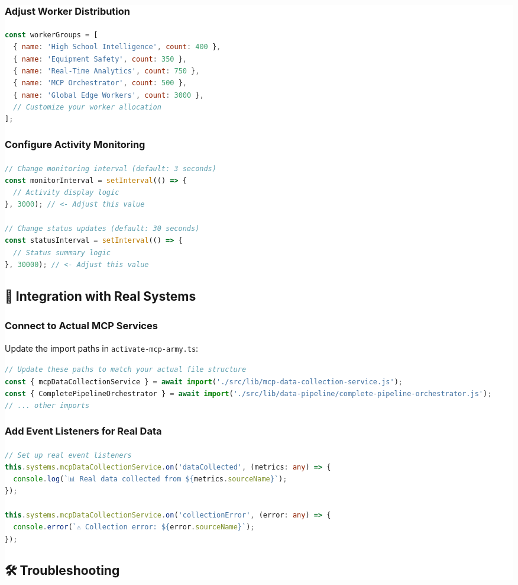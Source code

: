 ### **Adjust Worker Distribution**
```javascript
const workerGroups = [
  { name: 'High School Intelligence', count: 400 },
  { name: 'Equipment Safety', count: 350 },
  { name: 'Real-Time Analytics', count: 750 },
  { name: 'MCP Orchestrator', count: 500 },
  { name: 'Global Edge Workers', count: 3000 },
  // Customize your worker allocation
];
```

### **Configure Activity Monitoring**
```javascript
// Change monitoring interval (default: 3 seconds)
const monitorInterval = setInterval(() => {
  // Activity display logic
}, 3000); // <- Adjust this value

// Change status updates (default: 30 seconds)  
const statusInterval = setInterval(() => {
  // Status summary logic
}, 30000); // <- Adjust this value
```

## 🎯 **Integration with Real Systems**

### **Connect to Actual MCP Services**
Update the import paths in `activate-mcp-army.ts`:
```typescript
// Update these paths to match your actual file structure
const { mcpDataCollectionService } = await import('./src/lib/mcp-data-collection-service.js');
const { CompletePipelineOrchestrator } = await import('./src/lib/data-pipeline/complete-pipeline-orchestrator.js');
// ... other imports
```

### **Add Event Listeners for Real Data**
```typescript
// Set up real event listeners
this.systems.mcpDataCollectionService.on('dataCollected', (metrics: any) => {
  console.log(`📊 Real data collected from ${metrics.sourceName}`);
});

this.systems.mcpDataCollectionService.on('collectionError', (error: any) => {
  console.error(`⚠️ Collection error: ${error.sourceName}`);
});
```

## 🛠️ **Troubleshooting**

